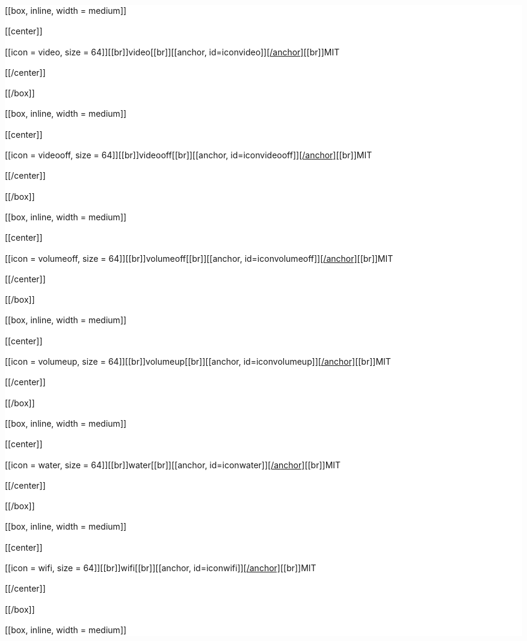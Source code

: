[[box, inline, width = medium]]

[[center]]

[[icon = video, size = 64]][[br]]video[[br]][[anchor, id=iconvideo]][[/anchor]][EVA][[br]]MIT

[[/center]]

[[/box]]

[[box, inline, width = medium]]

[[center]]

[[icon = videooff, size = 64]][[br]]videooff[[br]][[anchor, id=iconvideooff]][[/anchor]][EVA][[br]]MIT

[[/center]]

[[/box]]

[[box, inline, width = medium]]

[[center]]

[[icon = volumeoff, size = 64]][[br]]volumeoff[[br]][[anchor, id=iconvolumeoff]][[/anchor]][EVA][[br]]MIT

[[/center]]

[[/box]]

[[box, inline, width = medium]]

[[center]]

[[icon = volumeup, size = 64]][[br]]volumeup[[br]][[anchor, id=iconvolumeup]][[/anchor]][EVA][[br]]MIT

[[/center]]

[[/box]]

[[box, inline, width = medium]]

[[center]]

[[icon = water, size = 64]][[br]]water[[br]][[anchor, id=iconwater]][[/anchor]][ION][[br]]MIT

[[/center]]

[[/box]]

[[box, inline, width = medium]]

[[center]]

[[icon = wifi, size = 64]][[br]]wifi[[br]][[anchor, id=iconwifi]][[/anchor]][EVA][[br]]MIT

[[/center]]

[[/box]]

[[box, inline, width = medium]]


[EVA]: https://akveo.github.io/eva-icons
[ION]: https://ionic.io/ionicons
[DEV]: https://devicon.dev
[BOOTSTRAP]: https://icons.getbootstrap.com
[MATERIAL]: https://fonts.google.com/icons